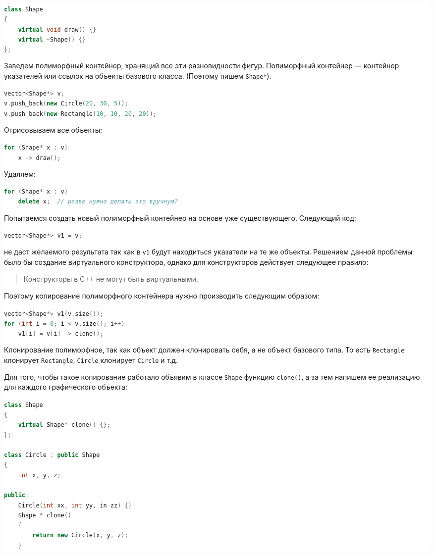 ```cpp
class Shape
{
	virtual void draw() {}
	virtual ~Shape() {}
};
```

Заведем полиморфный контейнер, хранящий все эти разновидности фигур. Полиморфный контейнер — контейнер указателей или ссылок на объекты базового класса. (Поэтому пишем `Shape*`).

```cpp
vector<Shape*> v;
v.push_back(new Circle(20, 30, 5));
v.push_back(new Rectangle(10, 10, 20, 20));
```

Отрисовываем все объекты:

```cpp
for (Shape* x : v)
    x -> draw();
```

Удаляем:

```cpp
for (Shape* x : v)
    delete x;  // разве нужно делать это вручную?
```

Попытаемся создать новый полиморфный контейнер на основе уже существующего. Следующий код:

```cpp
vector<Shape*> v1 = v;  
```

не даст желаемого результата так как в `v1` будут находиться указатели на те же объекты. Решением данной проблемы было бы создание виртуального конструктора, однако для конструкторов действует следующее правило:

> Конструкторы в C++ не могут быть виртуальными.

Поэтому копирование полиморфного контейнера нужно производить следующим образом:

```cpp
vector<Shape*> v1(v.size());
for (int i = 0; i < v.size(); i++)
	v1[i] = v[i] -> clone();
```

Клонирование полиморфное, так как объект должен клонировать себя, а не объект базового типа. То есть `Rectangle` клонирует `Rectangle`, `Circle` клонирует `Circle` и т.д.

Для того, чтобы такое копирование работало объявим в классе `Shape` функцию `clone()`, а за тем  напишем ее реализацию для каждого графического объекта:

```cpp
class Shape
{
	virtual Shape* сlone() {};
};

class Circle : public Shape
{
	int x, y, z;

public:
	Circle(int xx, int yy, in zz) {}
	Shape * сlone()
	{
		return new Circle(x, y, z);
	}
```